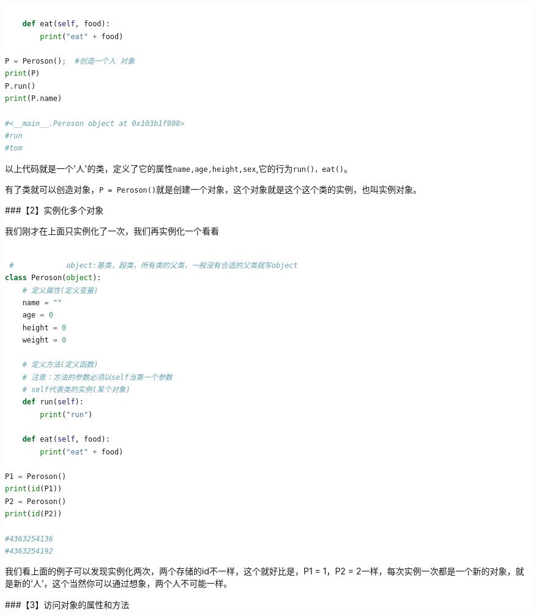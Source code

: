 ```python

    def eat(self, food):
        print("eat" + food)

P = Peroson();  #创造一个人 对象
print(P)
P.run()
print(P.name)

#<__main__.Peroson object at 0x103b1f908>
#run
#tom
```
以上代码就是一个'人'的类，定义了它的属性`name,age,height,sex`,它的行为`run()，eat()`。

有了类就可以创造对象，`P = Peroson()`就是创建一个对象，这个对象就是这个这个类的实例，也叫实例对象。


###【2】实例化多个对象

我们刚才在上面只实例化了一次，我们再实例化一个看看

```python

 #            object:基类，超类，所有类的父类，一般没有合适的父类就写object
class Peroson(object):
    # 定义属性(定义变量)
    name = ""
    age = 0
    height = 0
    weight = 0

    # 定义方法(定义函数)
    # 注意：方法的参数必须以self当第一个参数
    # self代表类的实例(某个对象)
    def run(self):
        print("run")

    def eat(self, food):
        print("eat" + food)

P1 = Peroson()
print(id(P1))
P2 = Peroson()
print(id(P2))

#4363254136
#4363254192
```

我们看上面的例子可以发现实例化两次，两个存储的id不一样，这个就好比是，P1 = 1，P2 = 2一样，每次实例一次都是一个新的对象，就是新的‘人’，这个当然你可以通过想象，两个人不可能一样。


###【3】访问对象的属性和方法
